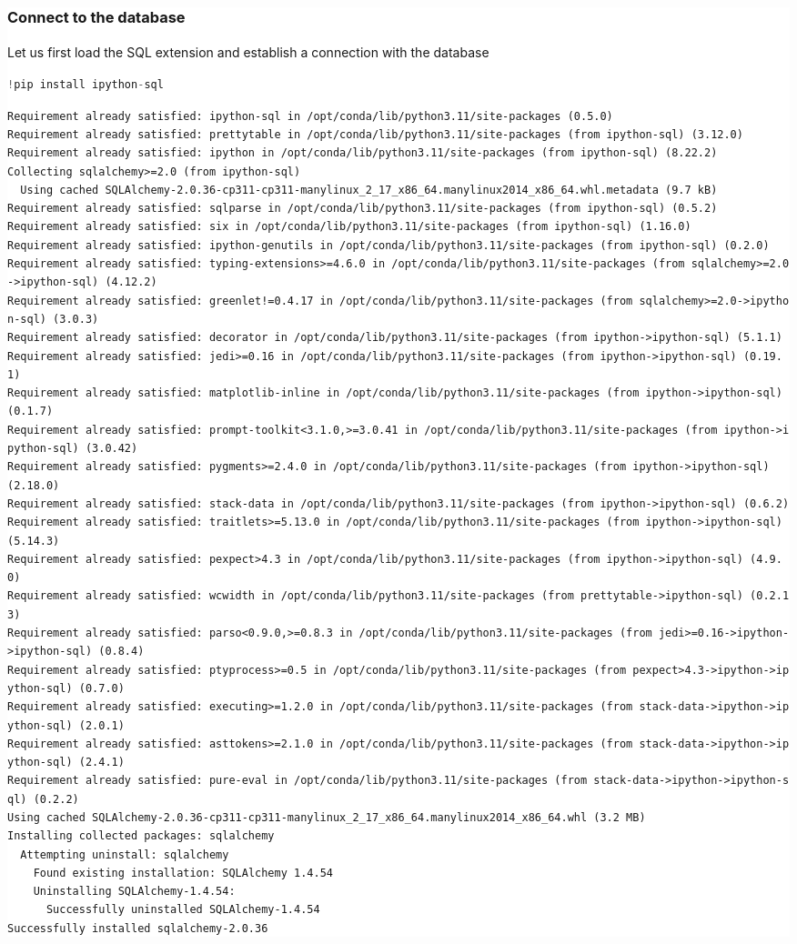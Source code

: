 
### Connect to the database

Let us first load the SQL extension and establish a connection with the database



```python
!pip install ipython-sql
```

    Requirement already satisfied: ipython-sql in /opt/conda/lib/python3.11/site-packages (0.5.0)
    Requirement already satisfied: prettytable in /opt/conda/lib/python3.11/site-packages (from ipython-sql) (3.12.0)
    Requirement already satisfied: ipython in /opt/conda/lib/python3.11/site-packages (from ipython-sql) (8.22.2)
    Collecting sqlalchemy>=2.0 (from ipython-sql)
      Using cached SQLAlchemy-2.0.36-cp311-cp311-manylinux_2_17_x86_64.manylinux2014_x86_64.whl.metadata (9.7 kB)
    Requirement already satisfied: sqlparse in /opt/conda/lib/python3.11/site-packages (from ipython-sql) (0.5.2)
    Requirement already satisfied: six in /opt/conda/lib/python3.11/site-packages (from ipython-sql) (1.16.0)
    Requirement already satisfied: ipython-genutils in /opt/conda/lib/python3.11/site-packages (from ipython-sql) (0.2.0)
    Requirement already satisfied: typing-extensions>=4.6.0 in /opt/conda/lib/python3.11/site-packages (from sqlalchemy>=2.0->ipython-sql) (4.12.2)
    Requirement already satisfied: greenlet!=0.4.17 in /opt/conda/lib/python3.11/site-packages (from sqlalchemy>=2.0->ipython-sql) (3.0.3)
    Requirement already satisfied: decorator in /opt/conda/lib/python3.11/site-packages (from ipython->ipython-sql) (5.1.1)
    Requirement already satisfied: jedi>=0.16 in /opt/conda/lib/python3.11/site-packages (from ipython->ipython-sql) (0.19.1)
    Requirement already satisfied: matplotlib-inline in /opt/conda/lib/python3.11/site-packages (from ipython->ipython-sql) (0.1.7)
    Requirement already satisfied: prompt-toolkit<3.1.0,>=3.0.41 in /opt/conda/lib/python3.11/site-packages (from ipython->ipython-sql) (3.0.42)
    Requirement already satisfied: pygments>=2.4.0 in /opt/conda/lib/python3.11/site-packages (from ipython->ipython-sql) (2.18.0)
    Requirement already satisfied: stack-data in /opt/conda/lib/python3.11/site-packages (from ipython->ipython-sql) (0.6.2)
    Requirement already satisfied: traitlets>=5.13.0 in /opt/conda/lib/python3.11/site-packages (from ipython->ipython-sql) (5.14.3)
    Requirement already satisfied: pexpect>4.3 in /opt/conda/lib/python3.11/site-packages (from ipython->ipython-sql) (4.9.0)
    Requirement already satisfied: wcwidth in /opt/conda/lib/python3.11/site-packages (from prettytable->ipython-sql) (0.2.13)
    Requirement already satisfied: parso<0.9.0,>=0.8.3 in /opt/conda/lib/python3.11/site-packages (from jedi>=0.16->ipython->ipython-sql) (0.8.4)
    Requirement already satisfied: ptyprocess>=0.5 in /opt/conda/lib/python3.11/site-packages (from pexpect>4.3->ipython->ipython-sql) (0.7.0)
    Requirement already satisfied: executing>=1.2.0 in /opt/conda/lib/python3.11/site-packages (from stack-data->ipython->ipython-sql) (2.0.1)
    Requirement already satisfied: asttokens>=2.1.0 in /opt/conda/lib/python3.11/site-packages (from stack-data->ipython->ipython-sql) (2.4.1)
    Requirement already satisfied: pure-eval in /opt/conda/lib/python3.11/site-packages (from stack-data->ipython->ipython-sql) (0.2.2)
    Using cached SQLAlchemy-2.0.36-cp311-cp311-manylinux_2_17_x86_64.manylinux2014_x86_64.whl (3.2 MB)
    Installing collected packages: sqlalchemy
      Attempting uninstall: sqlalchemy
        Found existing installation: SQLAlchemy 1.4.54
        Uninstalling SQLAlchemy-1.4.54:
          Successfully uninstalled SQLAlchemy-1.4.54
    Successfully installed sqlalchemy-2.0.36
